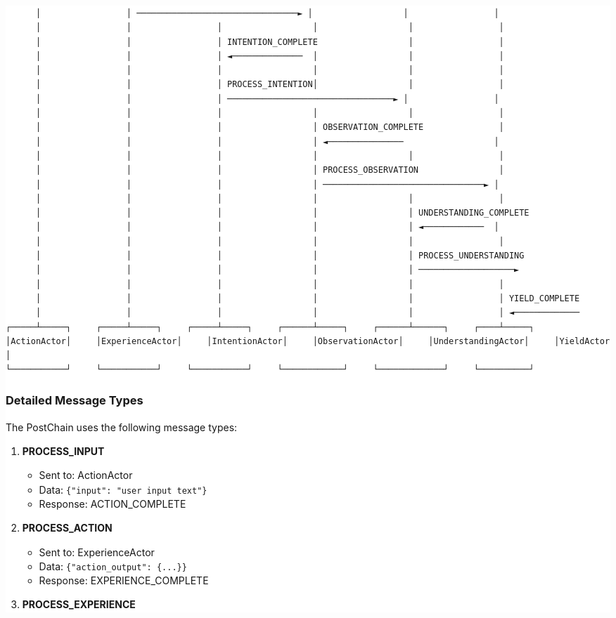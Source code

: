 ```
      │                 │ ────────────────────────────────► │                  │                 │
      │                 │                 │                  │                  │                 │
      │                 │                 │ INTENTION_COMPLETE                  │                 │
      │                 │                 │ ◄──────────────  │                  │                 │
      │                 │                 │                  │                  │                 │
      │                 │                 │ PROCESS_INTENTION│                  │                 │
      │                 │                 │ ─────────────────────────────────► │                 │
      │                 │                 │                  │                  │                 │
      │                 │                 │                  │ OBSERVATION_COMPLETE               │
      │                 │                 │                  │ ◄───────────────                  │
      │                 │                 │                  │                  │                 │
      │                 │                 │                  │ PROCESS_OBSERVATION                │
      │                 │                 │                  │ ────────────────────────────────► │
      │                 │                 │                  │                  │                 │
      │                 │                 │                  │                  │ UNDERSTANDING_COMPLETE
      │                 │                 │                  │                  │ ◄────────────  │
      │                 │                 │                  │                  │                 │
      │                 │                 │                  │                  │ PROCESS_UNDERSTANDING
      │                 │                 │                  │                  │ ───────────────────►
      │                 │                 │                  │                  │                 │
      │                 │                 │                  │                  │                 │ YIELD_COMPLETE
      │                 │                 │                  │                  │                 │ ◄─────────────
┌─────┴─────┐     ┌─────┴─────┐     ┌─────┴─────┐     ┌──────┴─────┐     ┌──────┴──────┐     ┌────┴─────┐
│ActionActor│     │ExperienceActor│     │IntentionActor│     │ObservationActor│     │UnderstandingActor│     │YieldActor│
└───────────┘     └───────────┘     └───────────┘     └────────────┘     └─────────────┘     └──────────┘
```

### Detailed Message Types

The PostChain uses the following message types:

1. **PROCESS_INPUT**

   - Sent to: ActionActor
   - Data: `{"input": "user input text"}`
   - Response: ACTION_COMPLETE

2. **PROCESS_ACTION**

   - Sent to: ExperienceActor
   - Data: `{"action_output": {...}}`
   - Response: EXPERIENCE_COMPLETE

3. **PROCESS_EXPERIENCE**
